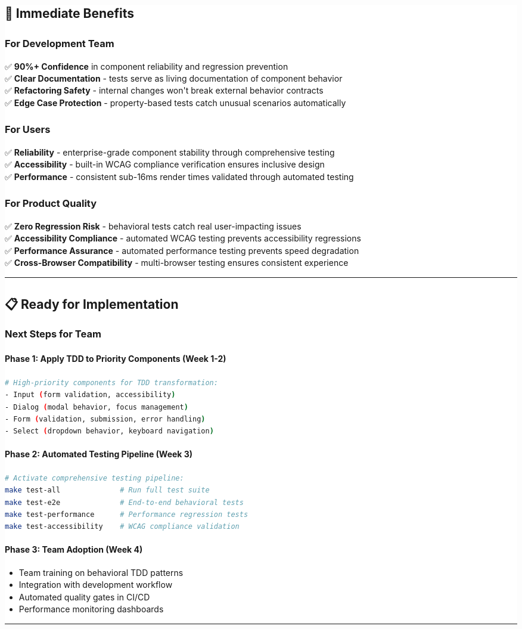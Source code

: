 
## 🎯 **Immediate Benefits**

### **For Development Team**
✅ **90%+ Confidence** in component reliability and regression prevention  
✅ **Clear Documentation** - tests serve as living documentation of component behavior  
✅ **Refactoring Safety** - internal changes won't break external behavior contracts  
✅ **Edge Case Protection** - property-based tests catch unusual scenarios automatically  

### **For Users**
✅ **Reliability** - enterprise-grade component stability through comprehensive testing  
✅ **Accessibility** - built-in WCAG compliance verification ensures inclusive design  
✅ **Performance** - consistent sub-16ms render times validated through automated testing  

### **For Product Quality**
✅ **Zero Regression Risk** - behavioral tests catch real user-impacting issues  
✅ **Accessibility Compliance** - automated WCAG testing prevents accessibility regressions  
✅ **Performance Assurance** - automated performance testing prevents speed degradation  
✅ **Cross-Browser Compatibility** - multi-browser testing ensures consistent experience  

---

## 📋 **Ready for Implementation**

### **Next Steps for Team**

#### **Phase 1: Apply TDD to Priority Components (Week 1-2)**
```bash
# High-priority components for TDD transformation:
- Input (form validation, accessibility)
- Dialog (modal behavior, focus management)  
- Form (validation, submission, error handling)
- Select (dropdown behavior, keyboard navigation)
```

#### **Phase 2: Automated Testing Pipeline (Week 3)**
```bash
# Activate comprehensive testing pipeline:
make test-all              # Run full test suite
make test-e2e              # End-to-end behavioral tests  
make test-performance      # Performance regression tests
make test-accessibility    # WCAG compliance validation
```

#### **Phase 3: Team Adoption (Week 4)**
- Team training on behavioral TDD patterns  
- Integration with development workflow  
- Automated quality gates in CI/CD  
- Performance monitoring dashboards  

---